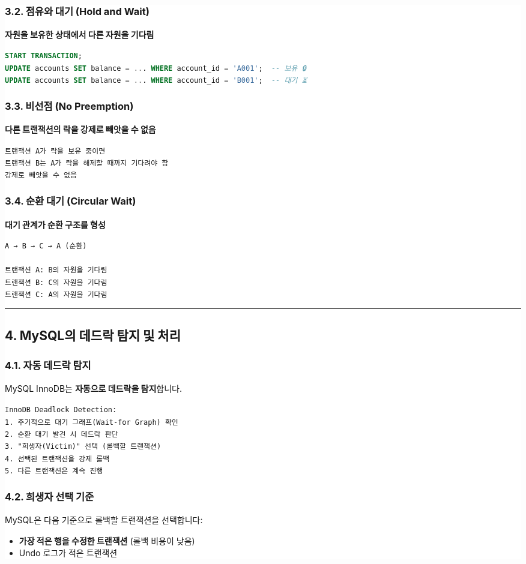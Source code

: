 ### 3.2. 점유와 대기 (Hold and Wait)

**자원을 보유한 상태에서 다른 자원을 기다림**

```sql
START TRANSACTION;
UPDATE accounts SET balance = ... WHERE account_id = 'A001';  -- 보유 🔒
UPDATE accounts SET balance = ... WHERE account_id = 'B001';  -- 대기 ⏳
```

### 3.3. 비선점 (No Preemption)

**다른 트랜잭션의 락을 강제로 빼앗을 수 없음**

```
트랜잭션 A가 락을 보유 중이면
트랜잭션 B는 A가 락을 해제할 때까지 기다려야 함
강제로 빼앗을 수 없음
```

### 3.4. 순환 대기 (Circular Wait)

**대기 관계가 순환 구조를 형성**

```
A → B → C → A (순환)

트랜잭션 A: B의 자원을 기다림
트랜잭션 B: C의 자원을 기다림
트랜잭션 C: A의 자원을 기다림
```

---

## 4. MySQL의 데드락 탐지 및 처리

### 4.1. 자동 데드락 탐지

MySQL InnoDB는 **자동으로 데드락을 탐지**합니다.

```
InnoDB Deadlock Detection:
1. 주기적으로 대기 그래프(Wait-for Graph) 확인
2. 순환 대기 발견 시 데드락 판단
3. "희생자(Victim)" 선택 (롤백할 트랜잭션)
4. 선택된 트랜잭션을 강제 롤백
5. 다른 트랜잭션은 계속 진행
```

### 4.2. 희생자 선택 기준

MySQL은 다음 기준으로 롤백할 트랜잭션을 선택합니다:
- **가장 적은 행을 수정한 트랜잭션** (롤백 비용이 낮음)
- Undo 로그가 적은 트랜잭션
